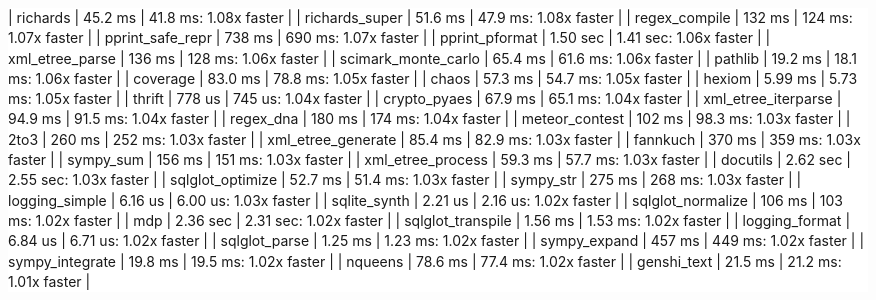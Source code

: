 | richards                   | 45.2 ms                                                      | 41.8 ms: 1.08x faster                                                  |
| richards_super             | 51.6 ms                                                      | 47.9 ms: 1.08x faster                                                  |
| regex_compile              | 132 ms                                                       | 124 ms: 1.07x faster                                                   |
| pprint_safe_repr           | 738 ms                                                       | 690 ms: 1.07x faster                                                   |
| pprint_pformat             | 1.50 sec                                                     | 1.41 sec: 1.06x faster                                                 |
| xml_etree_parse            | 136 ms                                                       | 128 ms: 1.06x faster                                                   |
| scimark_monte_carlo        | 65.4 ms                                                      | 61.6 ms: 1.06x faster                                                  |
| pathlib                    | 19.2 ms                                                      | 18.1 ms: 1.06x faster                                                  |
| coverage                   | 83.0 ms                                                      | 78.8 ms: 1.05x faster                                                  |
| chaos                      | 57.3 ms                                                      | 54.7 ms: 1.05x faster                                                  |
| hexiom                     | 5.99 ms                                                      | 5.73 ms: 1.05x faster                                                  |
| thrift                     | 778 us                                                       | 745 us: 1.04x faster                                                   |
| crypto_pyaes               | 67.9 ms                                                      | 65.1 ms: 1.04x faster                                                  |
| xml_etree_iterparse        | 94.9 ms                                                      | 91.5 ms: 1.04x faster                                                  |
| regex_dna                  | 180 ms                                                       | 174 ms: 1.04x faster                                                   |
| meteor_contest             | 102 ms                                                       | 98.3 ms: 1.03x faster                                                  |
| 2to3                       | 260 ms                                                       | 252 ms: 1.03x faster                                                   |
| xml_etree_generate         | 85.4 ms                                                      | 82.9 ms: 1.03x faster                                                  |
| fannkuch                   | 370 ms                                                       | 359 ms: 1.03x faster                                                   |
| sympy_sum                  | 156 ms                                                       | 151 ms: 1.03x faster                                                   |
| xml_etree_process          | 59.3 ms                                                      | 57.7 ms: 1.03x faster                                                  |
| docutils                   | 2.62 sec                                                     | 2.55 sec: 1.03x faster                                                 |
| sqlglot_optimize           | 52.7 ms                                                      | 51.4 ms: 1.03x faster                                                  |
| sympy_str                  | 275 ms                                                       | 268 ms: 1.03x faster                                                   |
| logging_simple             | 6.16 us                                                      | 6.00 us: 1.03x faster                                                  |
| sqlite_synth               | 2.21 us                                                      | 2.16 us: 1.02x faster                                                  |
| sqlglot_normalize          | 106 ms                                                       | 103 ms: 1.02x faster                                                   |
| mdp                        | 2.36 sec                                                     | 2.31 sec: 1.02x faster                                                 |
| sqlglot_transpile          | 1.56 ms                                                      | 1.53 ms: 1.02x faster                                                  |
| logging_format             | 6.84 us                                                      | 6.71 us: 1.02x faster                                                  |
| sqlglot_parse              | 1.25 ms                                                      | 1.23 ms: 1.02x faster                                                  |
| sympy_expand               | 457 ms                                                       | 449 ms: 1.02x faster                                                   |
| sympy_integrate            | 19.8 ms                                                      | 19.5 ms: 1.02x faster                                                  |
| nqueens                    | 78.6 ms                                                      | 77.4 ms: 1.02x faster                                                  |
| genshi_text                | 21.5 ms                                                      | 21.2 ms: 1.01x faster                                                  |